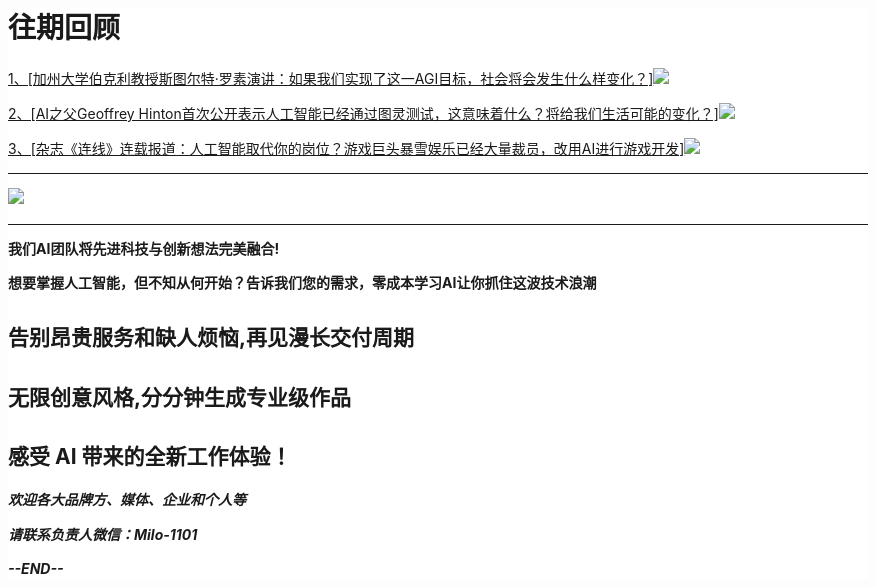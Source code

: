 #  往期回顾

[1、[加州大学伯克利教授斯图尔特·罗素演讲：如果我们实现了这一AGI目标，社会将会发生什么样变化？]![](https://mmbiz.qpic.cn/mmbiz_png/iaqv2tagPYAialZmcqlzkC1RyqdbKwLdVy8dPp4kYELN4soJORf3e2hP959ScHOxhSsM0Z9AEQpGWfwTejpBIkHw/640?wx_fmt=png&from=appmsg)](https://mp.weixin.qq.com/s?__biz=Mzg5NTc4ODkzOA==&mid=2247491513&idx=3&sn=98a45a83acae1d9e390092621636208b&chksm=c00bad5cf77c244a0e0b228d24c5ff4930cf8130981f0bf2f80f8e3cb267a357e2fc62657395&scene=21#wechat_redirect)

[2、[AI之父Geoffrey
Hinton首次公开表示人工智能已经通过图灵测试，这意味着什么？将给我们生活可能的变化？]![](https://mmbiz.qpic.cn/mmbiz_png/iaqv2tagPYAialZmcqlzkC1RyqdbKwLdVyhicUK7kP52wicGBMvwxptXDzLib0h2MkrLia8xo2bydsxF3UIkOeTKOhIQ/640?wx_fmt=png&from=appmsg)](https://mp.weixin.qq.com/s?__biz=Mzg5NTc4ODkzOA==&mid=2247491598&idx=1&sn=6b3fde6928427dc7efdb78986efe4006&chksm=c00852ebf77fdbfd64809ae7334b814ce06a28018865ab1906155997728b22493ddf49a2aba4&scene=21#wechat_redirect)

[3、[杂志《连线》连载报道：人工智能取代你的岗位？游戏巨头暴雪娱乐已经大量裁员，改用AI进行游戏开发]![](https://mmbiz.qpic.cn/mmbiz_png/iaqv2tagPYAialZmcqlzkC1RyqdbKwLdVyYFfIzzBEYj8GqkXdHnq8oD9KMsHqI1en9gXzhm2GfV7YLC3o9auItA/640?wx_fmt=png&from=appmsg)](https://mp.weixin.qq.com/s?__biz=Mzg5NTc4ODkzOA==&mid=2247492252&idx=1&sn=fbf7e3f98f4c74b0c658325a0f882633&chksm=c0085079f77fd96f3aacfdc8132f19cdea06e9a16f7923c2e5b6babbb5da285dc2271730835b&scene=21#wechat_redirect)

* * *

![](https://mmbiz.qpic.cn/mmbiz_png/iaqv2tagPYAhtRhTOjz2QwH4dIlC3YUcYbaicMEwjqQqh06Yhdd7EH3r9wiaMRArLz0a6Zhx6uiaUD7hguPfbY0nAg/640?wx_fmt=png&from=appmsg)

****

**我们AI团队将先进科技与创新想法完美融合!**

**想要掌握人工智能，但不知从何开始？告诉我们您的需求，零成本学习AI让你抓住这波技术浪潮**

##  告别昂贵服务和缺人烦恼,再见漫长交付周期

## 无限创意风格,分分钟生成专业级作品

## 感受 AI 带来的全新工作体验！

 _**欢迎各大品牌方、媒体、企业和个人等**_

 _**请联系负责人微信：Milo-1101**_

 _**\--END--**_

